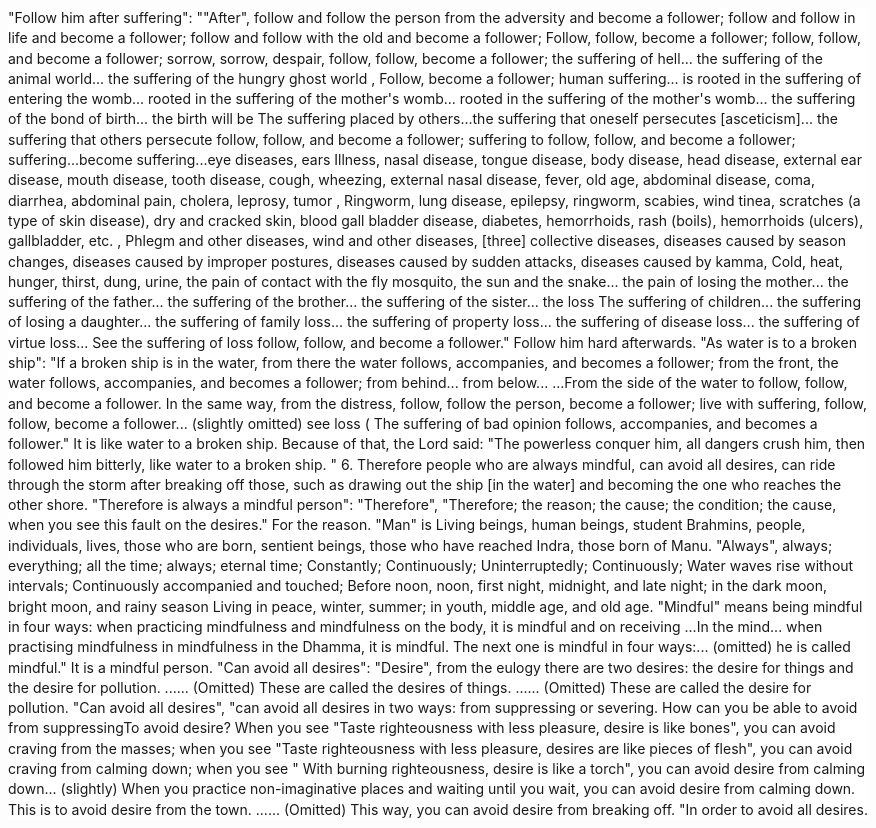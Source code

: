 "Follow him after suffering": ""After", follow and follow the person from the adversity and become a follower; follow and follow in life and become a follower; follow and follow with the old and become a follower; Follow, follow, become a follower; follow, follow, and become a follower; sorrow, sorrow, despair, follow, follow, become a follower; the suffering of hell... the suffering of the animal world... the suffering of the hungry ghost world , Follow, become a follower; human suffering... is rooted in the suffering of entering the womb... rooted in the suffering of the mother's womb... rooted in the suffering of the mother's womb... the suffering of the bond of birth... the birth will be The suffering placed by others...the suffering that oneself persecutes [asceticism]... the suffering that others persecute follow, follow, and become a follower; suffering to follow, follow, and become a follower; suffering...become suffering...eye diseases, ears Illness, nasal disease, tongue disease, body disease, head disease, external ear disease, mouth disease, tooth disease, cough, wheezing, external nasal disease, fever, old age, abdominal disease, coma, diarrhea, abdominal pain, cholera, leprosy, tumor , Ringworm, lung disease, epilepsy, ringworm, scabies, wind tinea, scratches (a type of skin disease), dry and cracked skin, blood gall bladder disease, diabetes, hemorrhoids, rash (boils), hemorrhoids (ulcers), gallbladder, etc. , Phlegm and other diseases, wind and other diseases, [three] collective diseases, diseases caused by season changes, diseases caused by improper postures, diseases caused by sudden attacks, diseases caused by kamma, Cold, heat, hunger, thirst, dung, urine, the pain of contact with the fly mosquito, the sun and the snake... the pain of losing the mother... the suffering of the father... the suffering of the brother... the suffering of the sister... the loss The suffering of children... the suffering of losing a daughter... the suffering of family loss... the suffering of property loss... the suffering of disease loss... the suffering of virtue loss... See the suffering of loss follow, follow, and become a follower." Follow him hard afterwards.
"As water is to a broken ship": "If a broken ship is in the water, from there the water follows, accompanies, and becomes a follower; from the front, the water follows, accompanies, and becomes a follower; from behind... from below... …From the side of the water to follow, follow, and become a follower. In the same way, from the distress, follow, follow the person, become a follower; live with suffering, follow, follow, become a follower... (slightly omitted) see loss ( The suffering of bad opinion follows, accompanies, and becomes a follower." It is like water to a broken ship.
     Because of that, the Lord said:
     "The powerless conquer him, all dangers crush him,
       then followed him bitterly, like water to a broken ship. "
     6. Therefore people who are always mindful, can avoid all desires,
       can ride through the storm after breaking off those, such as drawing out the ship [in the water] and becoming the one who reaches the other shore.
"Therefore is always a mindful person": "Therefore", "Therefore; the reason; the cause; the condition; the cause, when you see this fault on the desires." For the reason. "Man" is Living beings, human beings, student Brahmins, people, individuals, lives, those who are born, sentient beings, those who have reached Indra, those born of Manu. "Always", always; everything; all the time; always; eternal time; Constantly; Continuously; Uninterruptedly; Continuously; Water waves rise without intervals; Continuously accompanied and touched; Before noon, noon, first night, midnight, and late night; in the dark moon, bright moon, and rainy season Living in peace, winter, summer; in youth, middle age, and old age. "Mindful" means being mindful in four ways: when practicing mindfulness and mindfulness on the body, it is mindful and on receiving ...In the mind... when practising mindfulness in mindfulness in the Dhamma, it is mindful. The next one is mindful in four ways:... (omitted) he is called mindful." It is a mindful person.
     "Can avoid all desires": "Desire", from the eulogy there are two desires: the desire for things and the desire for pollution. ...... (Omitted) These are called the desires of things. ...... (Omitted) These are called the desire for pollution. "Can avoid all desires", "can avoid all desires in two ways: from suppressing or severing. How can you be able to avoid from suppressingTo avoid desire? When you see "Taste righteousness with less pleasure, desire is like bones", you can avoid craving from the masses; when you see "Taste righteousness with less pleasure, desires are like pieces of flesh", you can avoid craving from calming down; when you see " With burning righteousness, desire is like a torch", you can avoid desire from calming down... (slightly) When you practice non-imaginative places and waiting until you wait, you can avoid desire from calming down. This is to avoid desire from the town. ...... (Omitted) This way, you can avoid desire from breaking off. "In order to avoid all desires.